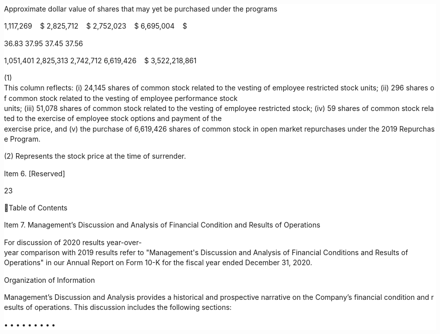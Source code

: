 Approximate
dollar value of
shares that may
yet be
purchased
under the
programs

1,117,269    $
2,825,712    $
2,752,023    $
6,695,004    $

36.83
37.95
37.45
37.56

1,051,401
2,825,313
2,742,712
6,619,426    $ 3,522,218,861

(1) This column reflects: (i) 24,145 shares of common stock related to the vesting of employee restricted stock units; (ii) 296 shares of common stock related to the vesting of employee performance stock
units; (iii) 51,078 shares of common stock related to the vesting of employee restricted stock; (iv) 59 shares of common stock related to the exercise of employee stock options and payment of the
exercise price, and (v) the purchase of 6,619,426 shares of common stock in open market repurchases under the 2019 Repurchase Program.

(2) Represents the stock price at the time of surrender.

Item 6. [Reserved]

23

Table of Contents

Item 7. Management’s Discussion and Analysis of Financial Condition and Results of Operations

For discussion of 2020 results year-over-year comparison with 2019 results refer to "Management's Discussion and Analysis of Financial Conditions and Results of
Operations" in our Annual Report on Form 10-K for the fiscal year ended December 31, 2020.

Organization of Information

Management’s Discussion and Analysis provides a historical and prospective narrative on the Company’s financial condition and results of operations. This discussion
includes the following sections:

•
•
•
•
•
•
•
•
•
